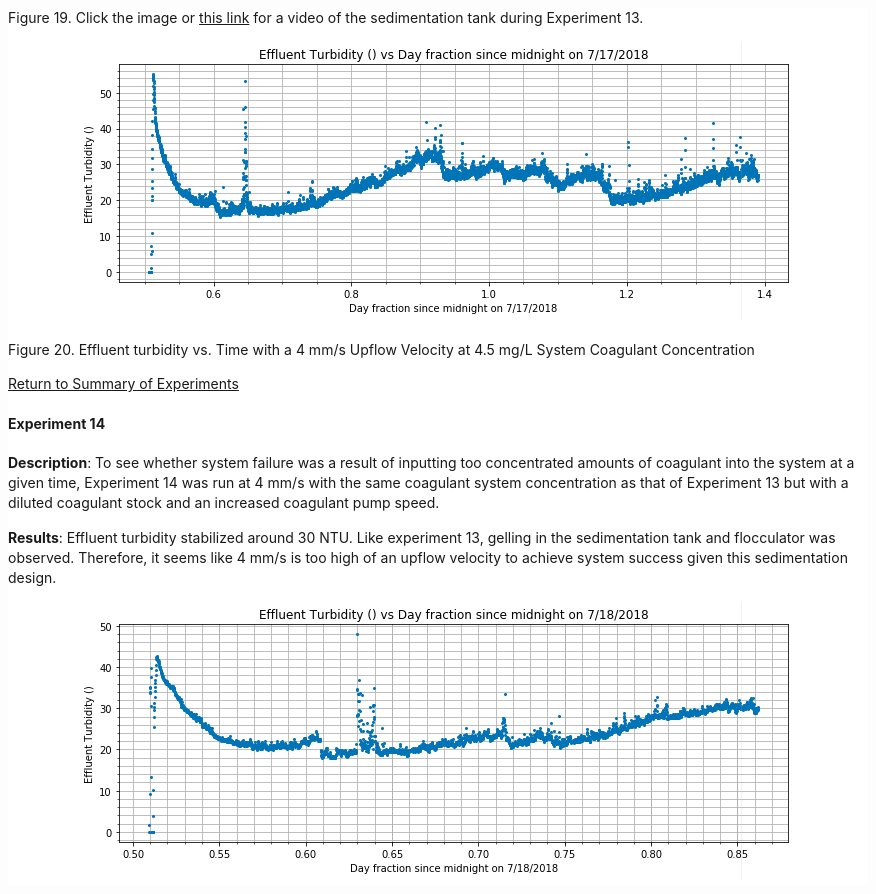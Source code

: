 Figure 19. Click the image or [this link](https://www.youtube.com/watch?v=aITr4ERrPCg&feature=youtu.be%22) for a video of the sedimentation tank during Experiment 13.

<p align = center>
  <img src="/Graphs/2018 Summer/7-17-2018.png">
</p>
Figure 20. Effluent turbidity vs. Time with a 4 mm/s Upflow Velocity at 4.5 mg/L System Coagulant Concentration

[Return to Summary of Experiments](#summary-of-experiments)

#### Experiment 14
**Description**: To see whether system failure was a result of inputting too concentrated amounts of coagulant into the system at a given time, Experiment 14 was run at 4 mm/s with the same coagulant system concentration as that of Experiment 13 but with a diluted coagulant stock and an increased coagulant pump speed.

**Results**: Effluent turbidity stabilized around 30 NTU. Like experiment 13, gelling in the sedimentation tank and flocculator was observed. Therefore, it seems like 4 mm/s is too high of an upflow velocity to achieve system success given this sedimentation design.

<p align = center>
  <img src="/Graphs/2018 Summer/7-18-2018.png">
</p>
